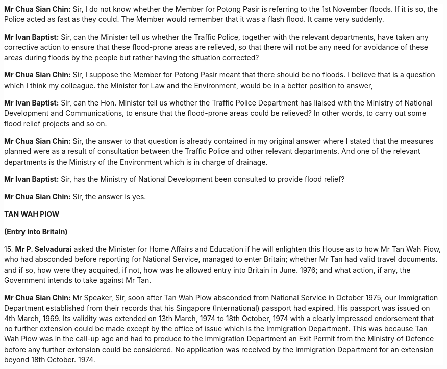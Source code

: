 **Mr Chua Sian Chin:** Sir, I do not know whether the Member for Potong Pasir
is referring to the 1st November floods. If it is so, the Police acted as fast
as they could. The Member would remember that it was a flash flood. It came
very suddenly.  
  
**Mr Ivan Baptist:** Sir, can the Minister tell us whether the Traffic Police,
together with the relevant departments, have taken any corrective action to
ensure that these flood-prone areas are relieved, so that there will not be
any need for avoidance of these areas during floods by the people but rather
having the situation corrected?  
  
**Mr Chua Sian Chin:** Sir, I suppose the Member for Potong Pasir meant that
there should be no floods. I believe that is a question which I think my
colleague. the Minister for Law and the Environment, would be in a better
position to answer,  
  
**Mr Ivan Baptist:** Sir, can the Hon. Minister tell us whether the Traffic
Police Department has liaised with the Ministry of National Development and
Communications, to ensure that the flood-prone areas could be relieved? In
other words, to carry out some flood relief projects and so on.  
  
**Mr Chua Sian Chin:** Sir, the answer to that question is already contained
in my original answer where I stated that the measures planned were as a
result of consultation between the Traffic Police and other relevant
departments. And one of the relevant departments is the Ministry of the
Environment which is in charge of drainage.  
  
**Mr Ivan Baptist:** Sir, has the Ministry of National Development been
consulted to provide flood relief?  
  
**Mr Chua Sian Chin:** Sir, the answer is yes.

**TAN WAH PIOW**

**(Entry into Britain)**

  
  
15\. **Mr P. Selvadurai** asked the Minister for Home Affairs and Education if
he will enlighten this House as to how Mr Tan Wah Piow, who had absconded
before reporting for National Service, managed to enter Britain; whether Mr
Tan had valid travel documents. and if so, how were they acquired, if not, how
was he allowed entry into Britain in June. 1976; and what action, if any, the
Government intends to take against Mr Tan.  
  
**Mr Chua Sian Chin:** Mr Speaker, Sir, soon after Tan Wah Piow absconded from
National Service in October 1975, our Immigration Department established from
their records that his Singapore (International) passport had expired. His
passport was issued on 4th March, 1969. Its validity was extended on 13th
March, 1974 to 18th October, 1974 with a clearly impressed endorsement that no
further extension could be made except by the office of issue which is the
Immigration Department. This was because Tan Wah Piow was in the call-up age
and had to produce to the Immigration Department an Exit Permit from the
Ministry of Defence before any further extension could be considered. No
application was received by the Immigration Department for an extension beyond
18th October. 1974.  
  